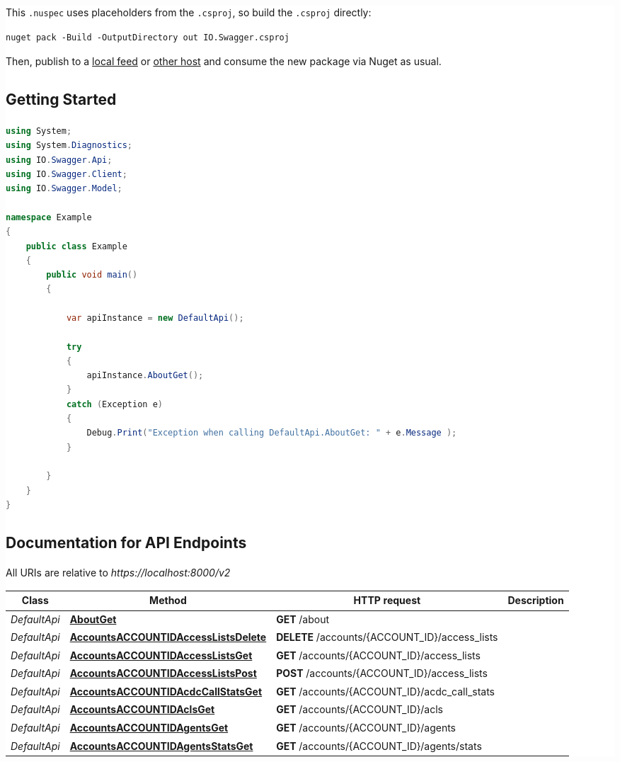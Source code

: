 This `.nuspec` uses placeholders from the `.csproj`, so build the `.csproj` directly:

```
nuget pack -Build -OutputDirectory out IO.Swagger.csproj
```

Then, publish to a [local feed](https://docs.microsoft.com/en-us/nuget/hosting-packages/local-feeds) or [other host](https://docs.microsoft.com/en-us/nuget/hosting-packages/overview) and consume the new package via Nuget as usual.

<a name="getting-started"></a>
## Getting Started

```csharp
using System;
using System.Diagnostics;
using IO.Swagger.Api;
using IO.Swagger.Client;
using IO.Swagger.Model;

namespace Example
{
    public class Example
    {
        public void main()
        {

            var apiInstance = new DefaultApi();

            try
            {
                apiInstance.AboutGet();
            }
            catch (Exception e)
            {
                Debug.Print("Exception when calling DefaultApi.AboutGet: " + e.Message );
            }

        }
    }
}
```

<a name="documentation-for-api-endpoints"></a>
## Documentation for API Endpoints

All URIs are relative to *https://localhost:8000/v2*

Class | Method | HTTP request | Description
------------ | ------------- | ------------- | -------------
*DefaultApi* | [**AboutGet**](docs/DefaultApi.md#aboutget) | **GET** /about | 
*DefaultApi* | [**AccountsACCOUNTIDAccessListsDelete**](docs/DefaultApi.md#accountsaccountidaccesslistsdelete) | **DELETE** /accounts/{ACCOUNT_ID}/access_lists | 
*DefaultApi* | [**AccountsACCOUNTIDAccessListsGet**](docs/DefaultApi.md#accountsaccountidaccesslistsget) | **GET** /accounts/{ACCOUNT_ID}/access_lists | 
*DefaultApi* | [**AccountsACCOUNTIDAccessListsPost**](docs/DefaultApi.md#accountsaccountidaccesslistspost) | **POST** /accounts/{ACCOUNT_ID}/access_lists | 
*DefaultApi* | [**AccountsACCOUNTIDAcdcCallStatsGet**](docs/DefaultApi.md#accountsaccountidacdccallstatsget) | **GET** /accounts/{ACCOUNT_ID}/acdc_call_stats | 
*DefaultApi* | [**AccountsACCOUNTIDAclsGet**](docs/DefaultApi.md#accountsaccountidaclsget) | **GET** /accounts/{ACCOUNT_ID}/acls | 
*DefaultApi* | [**AccountsACCOUNTIDAgentsGet**](docs/DefaultApi.md#accountsaccountidagentsget) | **GET** /accounts/{ACCOUNT_ID}/agents | 
*DefaultApi* | [**AccountsACCOUNTIDAgentsStatsGet**](docs/DefaultApi.md#accountsaccountidagentsstatsget) | **GET** /accounts/{ACCOUNT_ID}/agents/stats | 